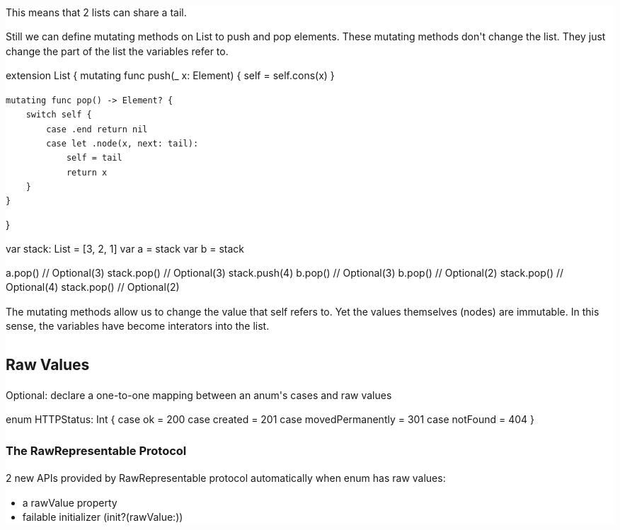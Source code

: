 This means that 2 lists can share a tail.

Still we can define mutating methods on List to push and pop elements.
These mutating methods don't change the list. They just change the part of the list the variables refer to.

extension List {
    mutating func push(_ x: Element) {
        self = self.cons(x)
    }
    
    mutating func pop() -> Element? {
        switch self {
            case .end return nil
            case let .node(x, next: tail): 
                self = tail
                return x
        }
    }
}

var stack: List<Int> = [3, 2, 1]
var a = stack
var b = stack

a.pop() // Optional(3)
stack.pop() //  Optional(3)
stack.push(4)
b.pop() // Optional(3)
b.pop() // Optional(2)
stack.pop() // Optional(4)
stack.pop() // Optional(2)  

The mutating methods allow us to change the value that self refers to. Yet the values themselves (nodes) are immutable.
In this sense, the variables have become interators into the list.

## Raw Values

Optional: declare a one-to-one mapping between an anum's cases and raw values

enum HTTPStatus: Int {
    case ok = 200
    case created = 201
    case movedPermanently = 301
    case notFound = 404
}

### The RawRepresentable Protocol

2 new APIs provided by RawRepresentable protocol automatically when enum has raw values: 

* a rawValue property
* failable initializer (init?(rawValue:))
